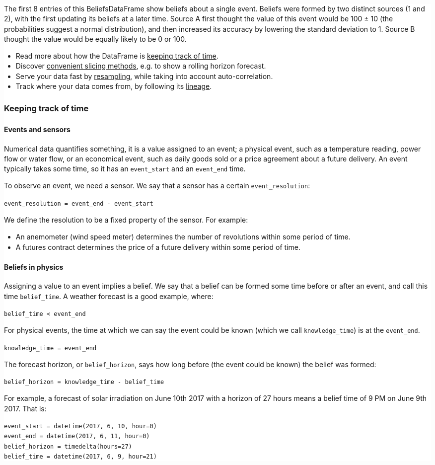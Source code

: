 The first 8 entries of this BeliefsDataFrame show beliefs about a single event.
Beliefs were formed by two distinct sources (1 and 2), with the first updating its beliefs at a later time.
Source A first thought the value of this event would be 100 ± 10 (the probabilities suggest a normal distribution),
and then increased its accuracy by lowering the standard deviation to 1.
Source B thought the value would be equally likely to be 0 or 100.

- Read more about how the DataFrame is [keeping track of time](#keeping-track-of-time).
- Discover [convenient slicing methods](#convenient-slicing-methods), e.g. to show a rolling horizon forecast.
- Serve your data fast by [resampling](#resampling), while taking into account auto-correlation.
- Track where your data comes from, by following its [lineage](#lineage).

### Keeping track of time

#### Events and sensors

Numerical data quantifies something, it is a value assigned to an event;
a physical event, such as a temperature reading, power flow or water flow,
or an economical event, such as daily goods sold or a price agreement about a future delivery.
An event typically takes some time, so it has an `event_start` and an `event_end` time.

To observe an event, we need a sensor. We say that a sensor has a certain `event_resolution`:

    event_resolution = event_end - event_start

We define the resolution to be a fixed property of the sensor. For example:

- An anemometer (wind speed meter) determines the number of revolutions within some period of time.
- A futures contract determines the price of a future delivery within some period of time.

#### Beliefs in physics

Assigning a value to an event implies a belief.
We say that a belief can be formed some time before or after an event, and call this time `belief_time`.
A weather forecast is a good example, where:

    belief_time < event_end

For physical events, the time at which we can say the event could be known (which we call `knowledge_time`) is at the `event_end`.

    knowledge_time = event_end

The forecast horizon, or `belief_horizon`, says how long before (the event could be known) the belief was formed:

    belief_horizon = knowledge_time - belief_time

For example, a forecast of solar irradiation on June 10th 2017 with a horizon of 27 hours means a belief time of 9 PM on June 9th 2017.
That is:

    event_start = datetime(2017, 6, 10, hour=0)
    event_end = datetime(2017, 6, 11, hour=0)
    belief_horizon = timedelta(hours=27)
    belief_time = datetime(2017, 6, 9, hour=21)

